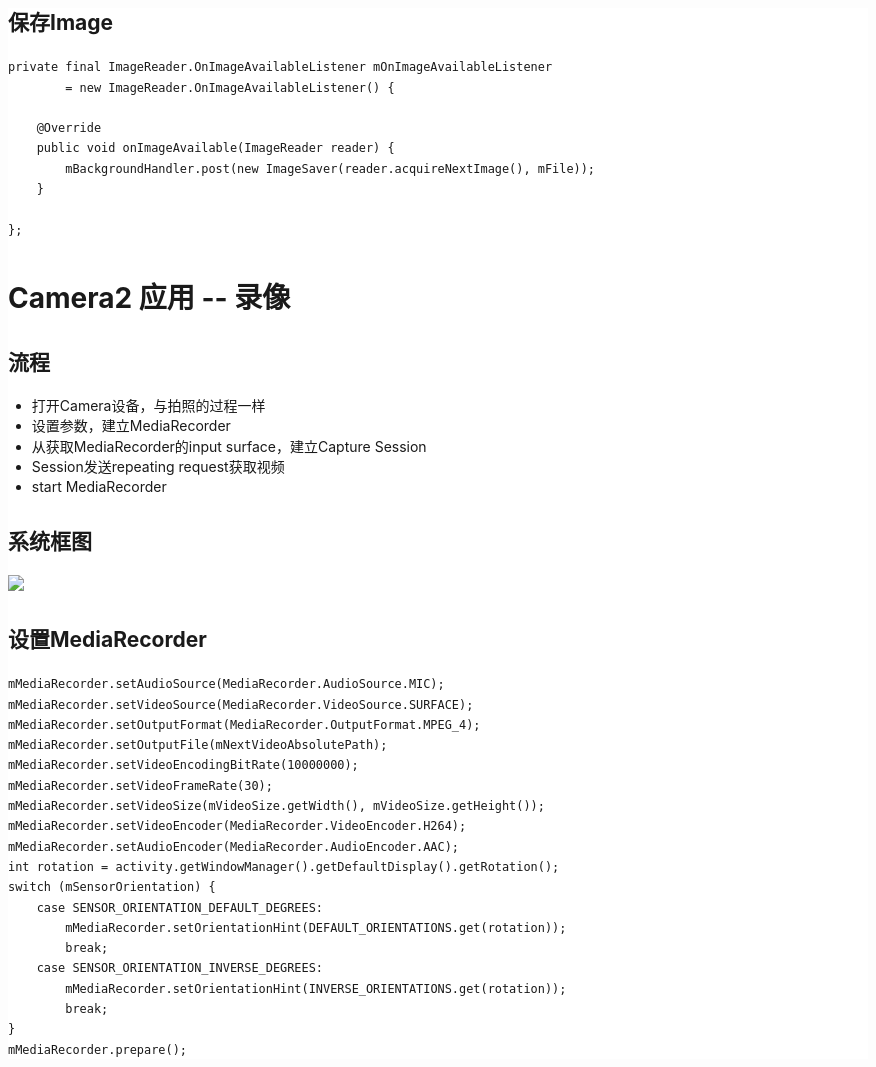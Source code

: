 ## 保存Image

```
private final ImageReader.OnImageAvailableListener mOnImageAvailableListener
        = new ImageReader.OnImageAvailableListener() {

    @Override
    public void onImageAvailable(ImageReader reader) {
        mBackgroundHandler.post(new ImageSaver(reader.acquireNextImage(), mFile));
    }

};
```

# Camera2 应用 -- 录像

## 流程
* 打开Camera设备，与拍照的过程一样
* 设置参数，建立MediaRecorder
* 从获取MediaRecorder的input surface，建立Capture Session
* Session发送repeating request获取视频
* start MediaRecorder

## 系统框图

![](continuous_capture.png)

## 设置MediaRecorder

```
mMediaRecorder.setAudioSource(MediaRecorder.AudioSource.MIC);
mMediaRecorder.setVideoSource(MediaRecorder.VideoSource.SURFACE);
mMediaRecorder.setOutputFormat(MediaRecorder.OutputFormat.MPEG_4);
mMediaRecorder.setOutputFile(mNextVideoAbsolutePath);
mMediaRecorder.setVideoEncodingBitRate(10000000);
mMediaRecorder.setVideoFrameRate(30);
mMediaRecorder.setVideoSize(mVideoSize.getWidth(), mVideoSize.getHeight());
mMediaRecorder.setVideoEncoder(MediaRecorder.VideoEncoder.H264);
mMediaRecorder.setAudioEncoder(MediaRecorder.AudioEncoder.AAC);
int rotation = activity.getWindowManager().getDefaultDisplay().getRotation();
switch (mSensorOrientation) {
    case SENSOR_ORIENTATION_DEFAULT_DEGREES:
        mMediaRecorder.setOrientationHint(DEFAULT_ORIENTATIONS.get(rotation));
        break;
    case SENSOR_ORIENTATION_INVERSE_DEGREES:
        mMediaRecorder.setOrientationHint(INVERSE_ORIENTATIONS.get(rotation));
        break;
}
mMediaRecorder.prepare();
```
